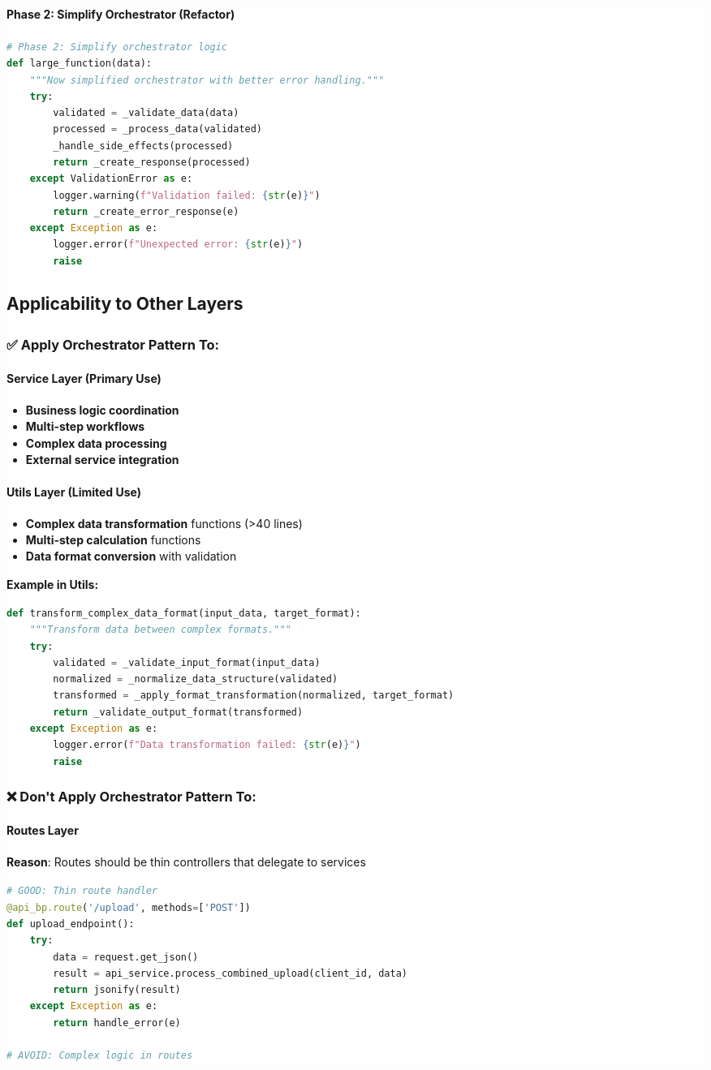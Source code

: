 
#### Phase 2: Simplify Orchestrator (Refactor)
```python
# Phase 2: Simplify orchestrator logic
def large_function(data):
    """Now simplified orchestrator with better error handling."""
    try:
        validated = _validate_data(data)
        processed = _process_data(validated)
        _handle_side_effects(processed)
        return _create_response(processed)
    except ValidationError as e:
        logger.warning(f"Validation failed: {str(e)}")
        return _create_error_response(e)
    except Exception as e:
        logger.error(f"Unexpected error: {str(e)}")
        raise
```

## Applicability to Other Layers

### ✅ Apply Orchestrator Pattern To:

#### Service Layer (Primary Use)
- **Business logic coordination**
- **Multi-step workflows**
- **Complex data processing**
- **External service integration**

#### Utils Layer (Limited Use)
- **Complex data transformation** functions (>40 lines)
- **Multi-step calculation** functions
- **Data format conversion** with validation

**Example in Utils:**
```python
def transform_complex_data_format(input_data, target_format):
    """Transform data between complex formats."""
    try:
        validated = _validate_input_format(input_data)
        normalized = _normalize_data_structure(validated)
        transformed = _apply_format_transformation(normalized, target_format)
        return _validate_output_format(transformed)
    except Exception as e:
        logger.error(f"Data transformation failed: {str(e)}")
        raise
```

### ❌ Don't Apply Orchestrator Pattern To:

#### Routes Layer
**Reason**: Routes should be thin controllers that delegate to services
```python
# GOOD: Thin route handler
@api_bp.route('/upload', methods=['POST'])
def upload_endpoint():
    try:
        data = request.get_json()
        result = api_service.process_combined_upload(client_id, data)
        return jsonify(result)
    except Exception as e:
        return handle_error(e)

# AVOID: Complex logic in routes
```